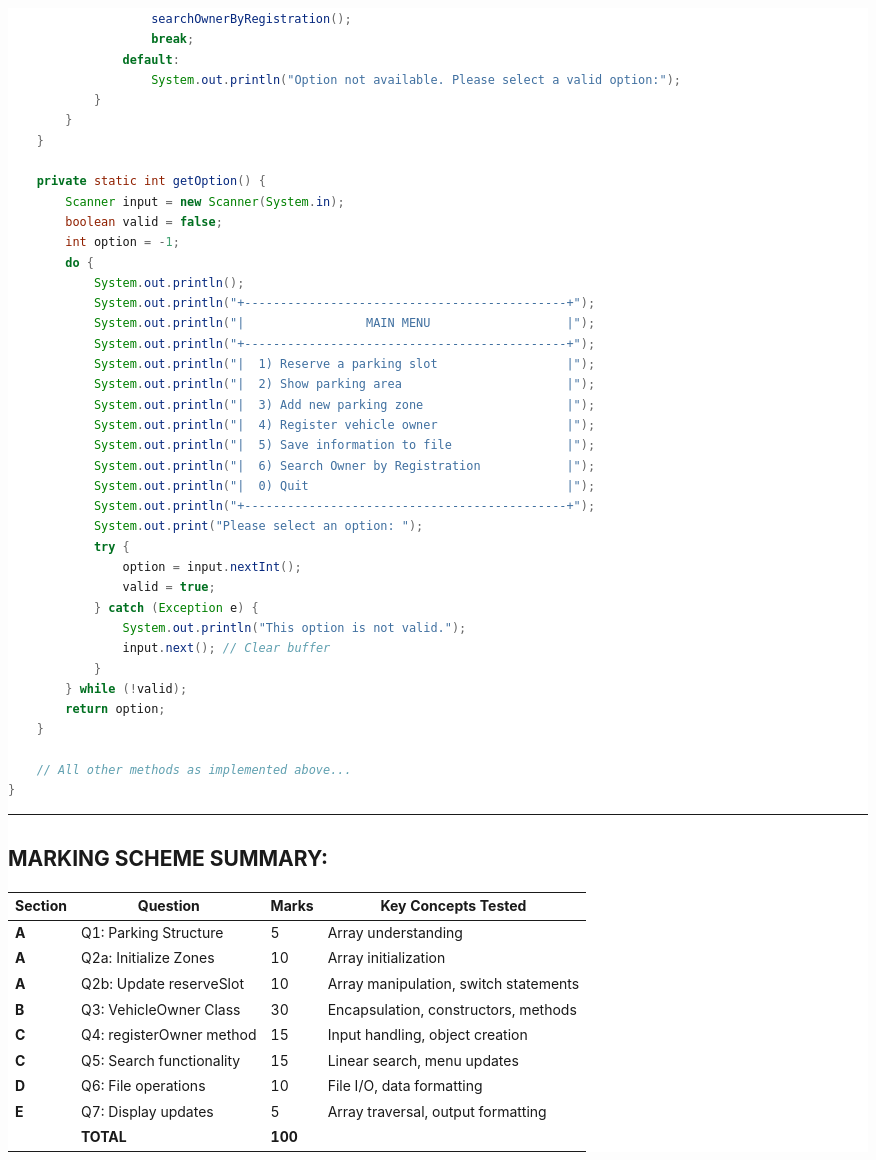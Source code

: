 ```java
                    searchOwnerByRegistration();
                    break;
                default:
                    System.out.println("Option not available. Please select a valid option:");
            }
        }
    }

    private static int getOption() {
        Scanner input = new Scanner(System.in);
        boolean valid = false;
        int option = -1;
        do {
            System.out.println();
            System.out.println("+---------------------------------------------+");
            System.out.println("|                 MAIN MENU                   |");
            System.out.println("+---------------------------------------------+");
            System.out.println("|  1) Reserve a parking slot                  |");
            System.out.println("|  2) Show parking area                       |");
            System.out.println("|  3) Add new parking zone                    |");
            System.out.println("|  4) Register vehicle owner                  |");
            System.out.println("|  5) Save information to file                |");
            System.out.println("|  6) Search Owner by Registration            |");
            System.out.println("|  0) Quit                                    |");
            System.out.println("+---------------------------------------------+");
            System.out.print("Please select an option: ");
            try {
                option = input.nextInt();
                valid = true;
            } catch (Exception e) {
                System.out.println("This option is not valid.");
                input.next(); // Clear buffer
            }
        } while (!valid);
        return option;
    }

    // All other methods as implemented above...
}
```

---

## **MARKING SCHEME SUMMARY:**

| **Section** | **Question** | **Marks** | **Key Concepts Tested** |
|-------------|--------------|-----------|-------------------------|
| **A** | Q1: Parking Structure | 5 | Array understanding |
| **A** | Q2a: Initialize Zones | 10 | Array initialization |
| **A** | Q2b: Update reserveSlot | 10 | Array manipulation, switch statements |
| **B** | Q3: VehicleOwner Class | 30 | Encapsulation, constructors, methods |
| **C** | Q4: registerOwner method | 15 | Input handling, object creation |
| **C** | Q5: Search functionality | 15 | Linear search, menu updates |
| **D** | Q6: File operations | 10 | File I/O, data formatting |
| **E** | Q7: Display updates | 5 | Array traversal, output formatting |
| | **TOTAL** | **100** | |
